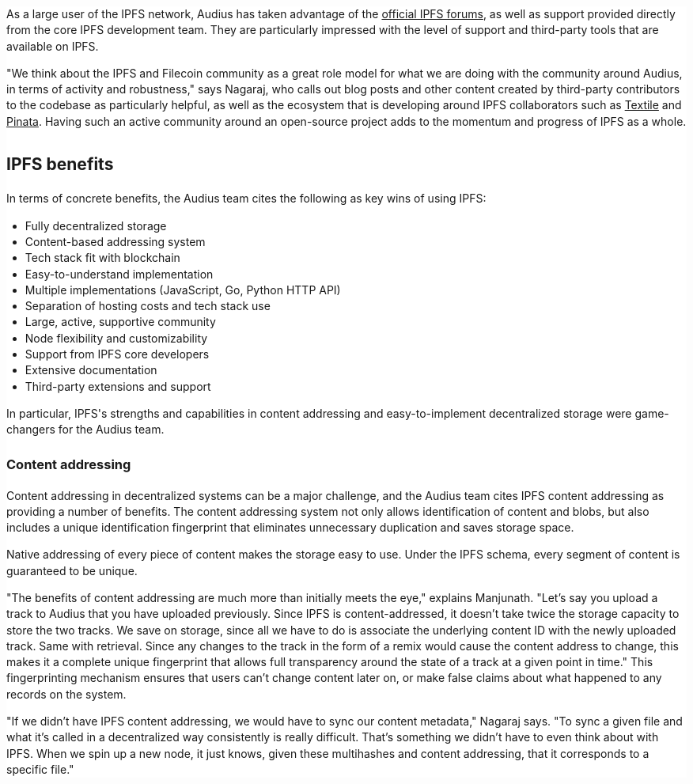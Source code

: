 As a large user of the IPFS network, Audius has taken advantage of the [official IPFS forums](https://discuss.ipfs.tech), as well as support provided directly from the core IPFS development team. They are particularly impressed with the level of support and third-party tools that are available on IPFS.

"We think about the IPFS and Filecoin community as a great role model for what we are doing with the community around Audius, in terms of activity and robustness," says Nagaraj, who calls out blog posts and other content created by third-party contributors to the codebase as particularly helpful, as well as the ecosystem that is developing around IPFS collaborators such as [Textile](http://textile.io/) and [Pinata](https://pinata.cloud/). Having such an active community around an open-source project adds to the momentum and progress of IPFS as a whole.

## IPFS benefits

In terms of concrete benefits, the Audius team cites the following as key wins of using IPFS:

- Fully decentralized storage
- Content-based addressing system
- Tech stack fit with blockchain
- Easy-to-understand implementation
- Multiple implementations (JavaScript, Go, Python HTTP API)
- Separation of hosting costs and tech stack use
- Large, active, supportive community
- Node flexibility and customizability
- Support from IPFS core developers
- Extensive documentation
- Third-party extensions and support

In particular, IPFS's strengths and capabilities in content addressing and easy-to-implement decentralized storage were game-changers for the Audius team.

### Content addressing

Content addressing in decentralized systems can be a major challenge, and the Audius team cites IPFS content addressing as providing a number of benefits. The content addressing system not only allows identification of content and blobs, but also includes a unique identification fingerprint that eliminates unnecessary duplication and saves storage space.

Native addressing of every piece of content makes the storage easy to use. Under the IPFS schema, every segment of content is guaranteed to be unique.

"The benefits of content addressing are much more than initially meets the eye," explains Manjunath. "Let’s say you upload a track to Audius that you have uploaded previously. Since IPFS is content-addressed, it doesn’t take twice the storage capacity to store the two tracks. We save on storage, since all we have to do is associate the underlying content ID with the newly uploaded track. Same with retrieval. Since any changes to the track in the form of a remix would cause the content address to change, this makes it a complete unique fingerprint that allows full transparency around the state of a track at a given point in time." This fingerprinting mechanism ensures that users can’t change content later on, or make false claims about what happened to any records on the system.

"If we didn’t have IPFS content addressing, we would have to sync our content metadata," Nagaraj says. "To sync a given file and what it’s called in a decentralized way consistently is really difficult. That’s something we didn’t have to even think about with IPFS. When we spin up a new node, it just knows, given these multihashes and content addressing, that it corresponds to a specific file."
